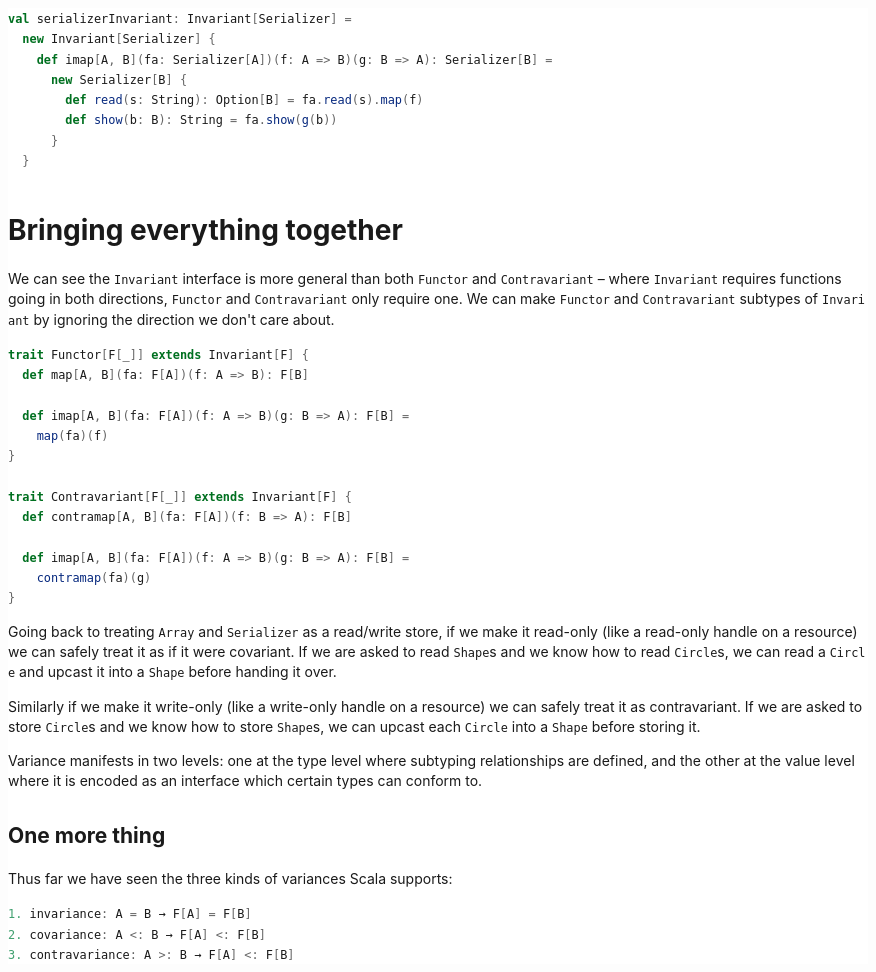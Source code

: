```scala
val serializerInvariant: Invariant[Serializer] =
  new Invariant[Serializer] {
    def imap[A, B](fa: Serializer[A])(f: A => B)(g: B => A): Serializer[B] =
      new Serializer[B] {
        def read(s: String): Option[B] = fa.read(s).map(f)
        def show(b: B): String = fa.show(g(b))
      }
  }
```

# Bringing everything together
We can see the `Invariant` interface is more general than both `Functor` and `Contravariant` –
where `Invariant` requires functions going in both directions, `Functor` and `Contravariant` only
require one. We can make `Functor` and `Contravariant` subtypes of `Invariant` by ignoring
the direction we don't care about.

```scala
trait Functor[F[_]] extends Invariant[F] {
  def map[A, B](fa: F[A])(f: A => B): F[B]

  def imap[A, B](fa: F[A])(f: A => B)(g: B => A): F[B] =
    map(fa)(f)
}

trait Contravariant[F[_]] extends Invariant[F] {
  def contramap[A, B](fa: F[A])(f: B => A): F[B]

  def imap[A, B](fa: F[A])(f: A => B)(g: B => A): F[B] =
    contramap(fa)(g)
}
```

Going back to treating `Array` and `Serializer` as a read/write store, if we make it read-only (like a read-only
handle on a resource) we can safely treat it as if it were covariant. If we are asked to read
`Shape`s and we know how to read `Circle`s, we can read a `Circle` and upcast it into a `Shape`
before handing it over.

Similarly if we make it write-only (like a write-only handle on a resource) we can safely treat
it as contravariant. If we are asked to store `Circle`s and we know how to store `Shape`s,
we can upcast each `Circle` into a `Shape` before storing it.

Variance manifests in two levels: one at the type level where subtyping relationships are defined, and
the other at the value level where it is encoded as an interface which certain types can conform to.

## One more thing
Thus far we have seen the three kinds of variances Scala supports:

```scala
1. invariance: A = B → F[A] = F[B]
2. covariance: A <: B → F[A] <: F[B]
3. contravariance: A >: B → F[A] <: F[B]
```
